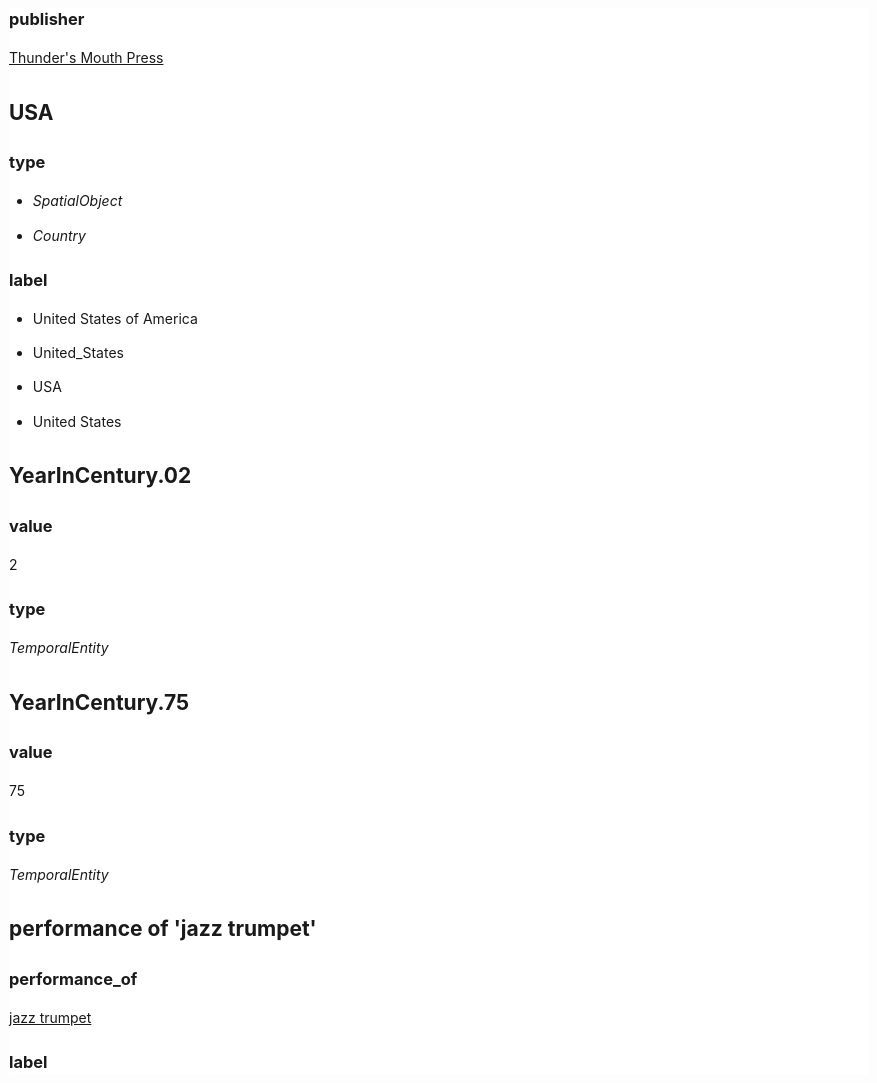 ### publisher


[Thunder's Mouth Press](#Thunder's-Mouth-Press)

## USA

### type

 - *SpatialObject*

 - *Country*

### label

 - United States of America

 - United_States

 - USA

 - United States

## YearInCentury.02

### value


2

### type


*TemporalEntity*

## YearInCentury.75

### value


75

### type


*TemporalEntity*

## performance of 'jazz trumpet'

### performance_of


[jazz trumpet](#jazz-trumpet)

### label
